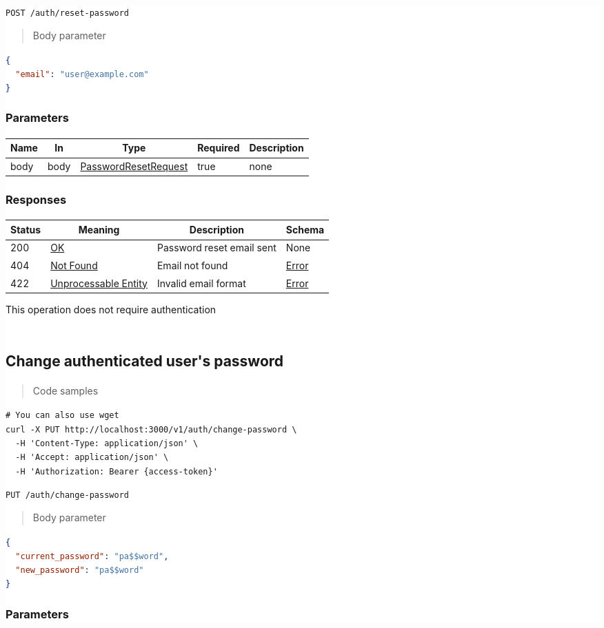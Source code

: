 `POST /auth/reset-password`

> Body parameter

```json
{
  "email": "user@example.com"
}
```

<h3 id="request-password-reset-parameters">Parameters</h3>

| Name | In   | Type                                                | Required | Description |
| ---- | ---- | --------------------------------------------------- | -------- | ----------- |
| body | body | [PasswordResetRequest](#schemapasswordresetrequest) | true     | none        |

<h3 id="request-password-reset-responses">Responses</h3>

| Status | Meaning                                                                  | Description               | Schema                |
| ------ | ------------------------------------------------------------------------ | ------------------------- | --------------------- |
| 200    | [OK](https://tools.ietf.org/html/rfc7231#section-6.3.1)                  | Password reset email sent | None                  |
| 404    | [Not Found](https://tools.ietf.org/html/rfc7231#section-6.5.4)           | Email not found           | [Error](#schemaerror) |
| 422    | [Unprocessable Entity](https://tools.ietf.org/html/rfc2518#section-10.3) | Invalid email format      | [Error](#schemaerror) |

<aside class="success">
This operation does not require authentication
</aside>
<br />

## Change authenticated user's password

> Code samples

```shell
# You can also use wget
curl -X PUT http://localhost:3000/v1/auth/change-password \
  -H 'Content-Type: application/json' \
  -H 'Accept: application/json' \
  -H 'Authorization: Bearer {access-token}'

```

`PUT /auth/change-password`

> Body parameter

```json
{
  "current_password": "pa$$word",
  "new_password": "pa$$word"
}
```

<h3 id="change-authenticated-user's-password-parameters">Parameters</h3>
